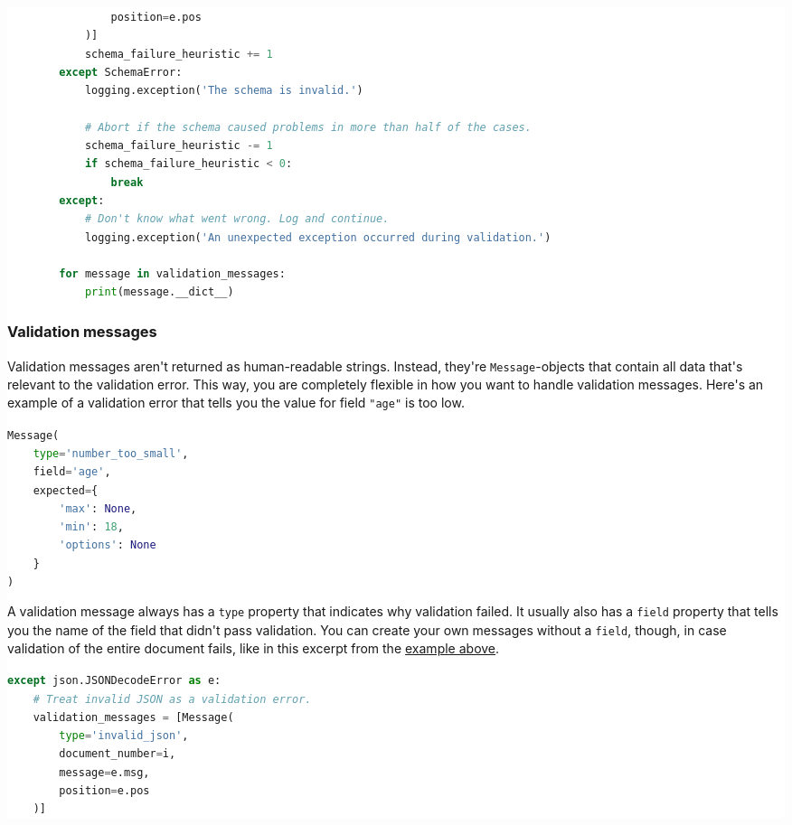 ```python
                position=e.pos
            )]
            schema_failure_heuristic += 1
        except SchemaError:
            logging.exception('The schema is invalid.')

            # Abort if the schema caused problems in more than half of the cases.
            schema_failure_heuristic -= 1
            if schema_failure_heuristic < 0:
                break
        except:
            # Don't know what went wrong. Log and continue.
            logging.exception('An unexpected exception occurred during validation.')

        for message in validation_messages:
            print(message.__dict__)
```

### Validation messages

Validation messages aren't returned as human-readable strings. Instead, they're `Message`-objects that contain all data that's relevant to the validation error. This way, you are completely flexible in how you want to handle validation messages. Here's an example of a validation error that tells you the value for field `"age"` is too low.

```python
Message(
    type='number_too_small',
    field='age',
    expected={
        'max': None,
        'min': 18,
        'options': None
    }
)
```

A validation message always has a `type` property that indicates why validation failed. It usually also has a `field` property that tells you the name of the field that didn't pass validation. You can create your own messages without a `field`, though, in case validation of the entire document fails, like in this excerpt from the [example above](#dealing-with-large-files).

```python
except json.JSONDecodeError as e:
    # Treat invalid JSON as a validation error.
    validation_messages = [Message(
        type='invalid_json',
        document_number=i,
        message=e.msg,
        position=e.pos
    )]
```
